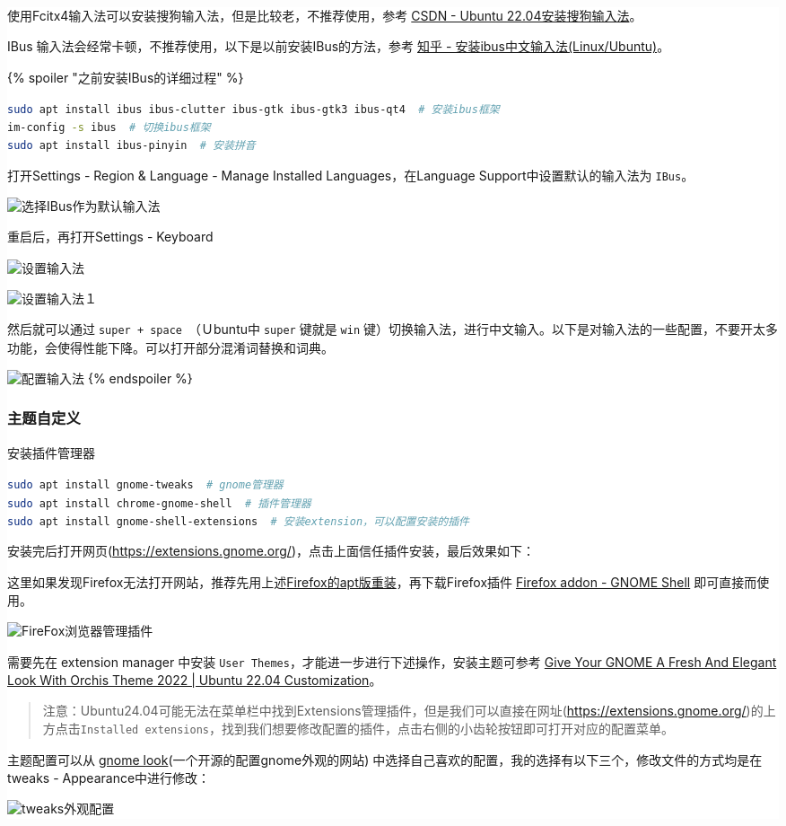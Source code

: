 使用Fcitx4输入法可以安装搜狗输入法，但是比较老，不推荐使用，参考 [CSDN - Ubuntu 22.04安装搜狗输入法](https://blog.csdn.net/mr_sudo/article/details/124874239)。

IBus 输入法会经常卡顿，不推荐使用，以下是以前安装IBus的方法，参考 [知乎 - 安装ibus中文输入法(Linux/Ubuntu)](https://zhuanlan.zhihu.com/p/132558860)。

{% spoiler "之前安装IBus的详细过程" %}
```sh
sudo apt install ibus ibus-clutter ibus-gtk ibus-gtk3 ibus-qt4  # 安装ibus框架
im-config -s ibus  # 切换ibus框架
sudo apt install ibus-pinyin  # 安装拼音
```

打开Settings - Region & Language - Manage Installed Languages，在Language Support中设置默认的输入法为 `IBus`。

![选择IBus作为默认输入法](/figures/My_Ubuntu.assets/选择IBus作为默认输入法.png)

重启后，再打开Settings - Keyboard

![设置输入法](/figures/My_Ubuntu.assets/设置输入法.png)

![设置输入法１](/figures/My_Ubuntu.assets/设置输入法１.png)

然后就可以通过 `super + space`　（Ｕbuntu中 `super` 键就是 `win` 键）切换输入法，进行中文输入。以下是对输入法的一些配置，不要开太多功能，会使得性能下降。可以打开部分混淆词替换和词典。

![配置输入法](/figures/My_Ubuntu.assets/配置输入法１.png)
{% endspoiler %}

### 主题自定义

安装插件管理器

```sh
sudo apt install gnome-tweaks  # gnome管理器
sudo apt install chrome-gnome-shell  # 插件管理器
sudo apt install gnome-shell-extensions  # 安装extension，可以配置安装的插件
```

安装完后打开网页(https://extensions.gnome.org/)，点击上面信任插件安装，最后效果如下：

这里如果发现Firefox无法打开网站，推荐先用上述[Firefox的apt版重装](./#firefox浏览器apt版重装)，再下载Firefox插件 [Firefox addon - GNOME Shell](https://addons.mozilla.org/en-US/firefox/addon/gnome-shell-integration/) 即可直接而使用。

![FireFox浏览器管理插件](/figures/My_Ubuntu.assets/火狐浏览器管理插件.png)

需要先在 extension manager 中安装 `User Themes`，才能进一步进行下述操作，安装主题可参考 [Give Your GNOME A Fresh And Elegant Look With Orchis Theme 2022 |  Ubuntu 22.04 Customization](https://www.youtube.com/watch?v=4yA9IAY9pJU)。

> 注意：Ubuntu24.04可能无法在菜单栏中找到Extensions管理插件，但是我们可以直接在网址(https://extensions.gnome.org/)的上方点击`Installed extensions`，找到我们想要修改配置的插件，点击右侧的小齿轮按钮即可打开对应的配置菜单。

主题配置可以从 [gnome look](https://www.gnome-look.org/)(一个开源的配置gnome外观的网站) 中选择自己喜欢的配置，我的选择有以下三个，修改文件的方式均是在tweaks - Appearance中进行修改：

![tweaks外观配置](/figures/My_Ubuntu.assets/tweaks外观配置.png)
